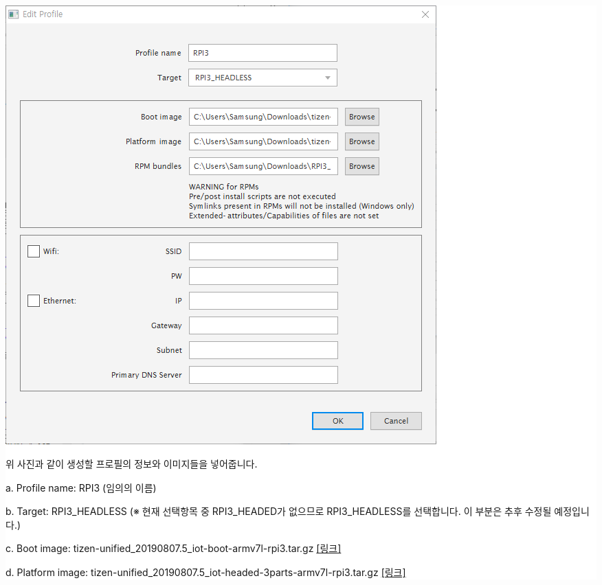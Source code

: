 <img src="/assets/images/tutorials/131/page4_2.png" style="undefined"/>

위 사진과 같이 생성할 프로필의 정보와 이미지들을 넣어줍니다.



a. Profile name: RPI3 (임의의 이름)



b. Target: RPI3_HEADLESS (※ 현재 선택항목 중 RPI3_HEADED가 없으므로 RPI3_HEADLESS를 선택합니다. 이 부분은 추후 수정될 예정입니다.)



c. Boot image: tizen-unified_20190807.5_iot-boot-armv7l-rpi3.tar.gz [[링크]](http://download.tizen.org/releases/weekly/tizen/unified/tizen-unified_20190807.5/images/standard/iot-boot-armv7l-rpi3/tizen-unified_20190807.5_iot-boot-armv7l-rpi3.tar.gz)



d. Platform image: tizen-unified_20190807.5_iot-headed-3parts-armv7l-rpi3.tar.gz [[링크]](http://download.tizen.org/releases/weekly/tizen/unified/tizen-unified_20190807.5/images/standard/iot-headed-3parts-armv7l-rpi3/tizen-unified_20190807.5_iot-headed-3parts-armv7l-rpi3.tar.gz)

